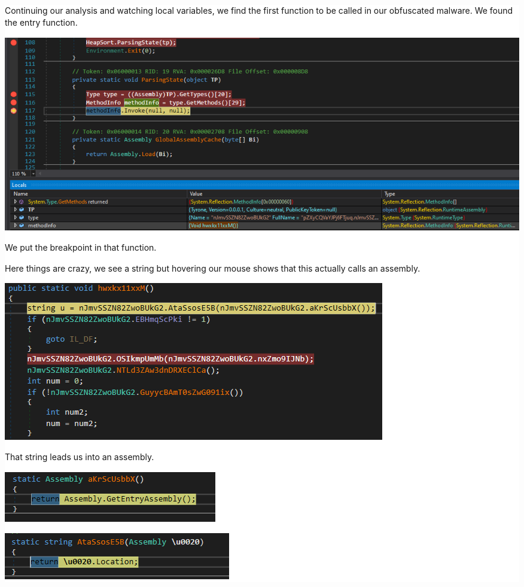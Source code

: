 Continuing our analysis and watching local variables, we find the first function to be called in our obfuscated malware. We found the entry function.

![untitled](./untitled-36.png)

We put the breakpoint in that function.

Here things are crazy, we see a string but hovering our mouse shows that this actually calls an assembly.

![untitled](./untitled-37.png)

That string leads us into an assembly.

![untitled](./untitled-38.png)

![untitled](./untitled-39.png)
